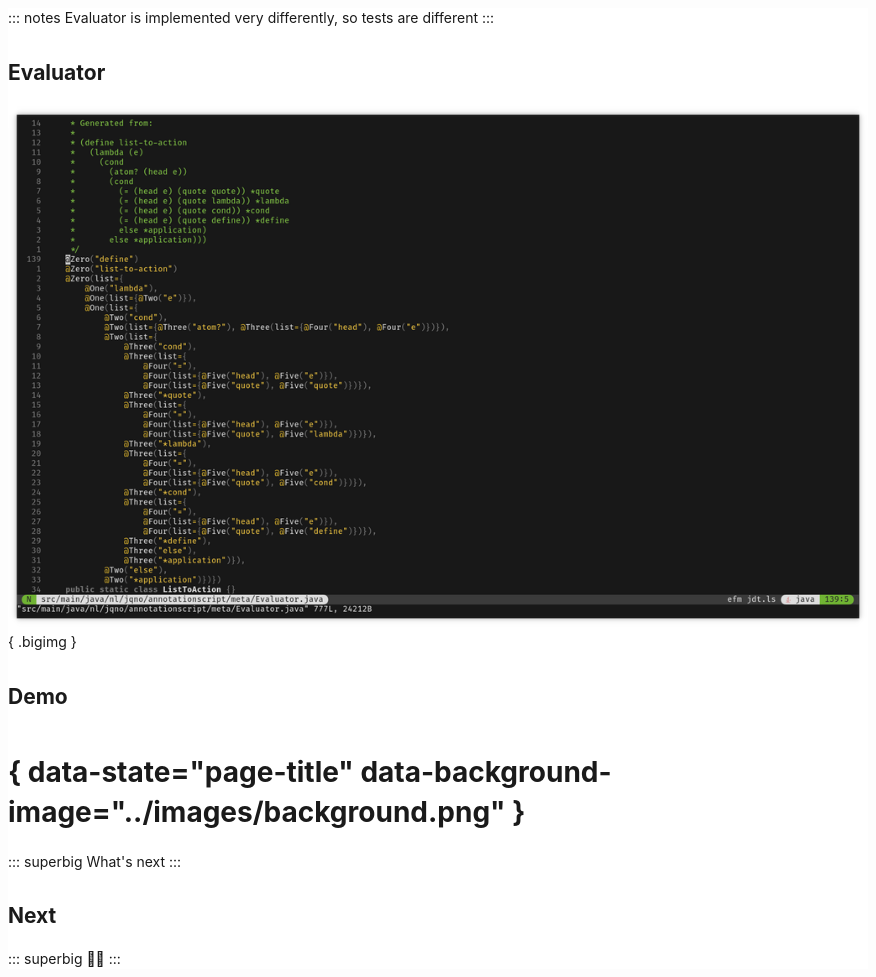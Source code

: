 ::: notes
Evaluator is implemented very differently, so tests are different
:::

## Evaluator

![](../images/meta-evaluator.png){ .bigimg }

## Demo

# { data-state="page-title" data-background-image="../images/background.png" }

::: superbig
What's next
:::

## Next

::: superbig
🤷🏻
:::
